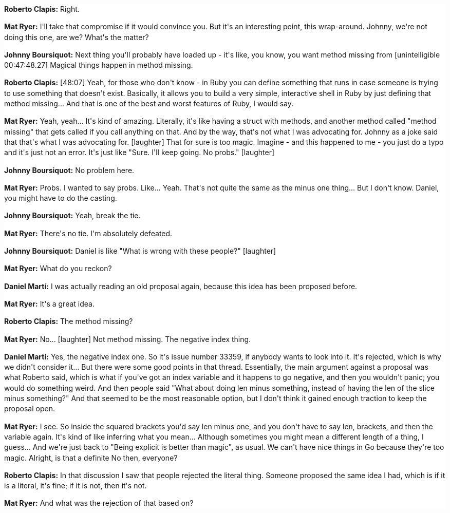 **Roberto Clapis:** Right.

**Mat Ryer:** I'll take that compromise if it would convince you. But it's an interesting point, this wrap-around. Johnny, we're not doing this one, are we? What's the matter?

**Johnny Boursiquot:** Next thing you'll probably have loaded up - it's like, you know, you want method missing from \[unintelligible 00:47:48.27\] Magical things happen in method missing.

**Roberto Clapis:** \[48:07\] Yeah, for those who don't know - in Ruby you can define something that runs in case someone is trying to use something that doesn't exist. Basically, it allows you to build a very simple, interactive shell in Ruby by just defining that method missing... And that is one of the best and worst features of Ruby, I would say.

**Mat Ryer:** Yeah, yeah... It's kind of amazing. Literally, it's like having a struct with methods, and another method called "method missing" that gets called if you call anything on that. And by the way, that's not what I was advocating for. Johnny as a joke said that that's what I was advocating for. \[laughter\] That for sure is too magic. Imagine - and this happened to me - you just do a typo and it's just not an error. It's just like "Sure. I'll keep going. No probs." \[laughter\]

**Johnny Boursiquot:** No problem here.

**Mat Ryer:** Probs. I wanted to say probs. Like... Yeah. That's not quite the same as the minus one thing... But I don't know. Daniel, you might have to do the casting.

**Johnny Boursiquot:** Yeah, break the tie.

**Mat Ryer:** There's no tie. I'm absolutely defeated.

**Johnny Boursiquot:** Daniel is like "What is wrong with these people?" \[laughter\]

**Mat Ryer:** What do you reckon?

**Daniel Martí:** I was actually reading an old proposal again, because this idea has been proposed before.

**Mat Ryer:** It's a great idea.

**Roberto Clapis:** The method missing?

**Mat Ryer:** No... \[laughter\] Not method missing. The negative index thing.

**Daniel Martí:** Yes, the negative index one. So it's issue number 33359, if anybody wants to look into it. It's rejected, which is why we didn't consider it... But there were some good points in that thread. Essentially, the main argument against a proposal was what Roberto said, which is what if you've got an index variable and it happens to go negative, and then you wouldn't panic; you would do something weird. And then people said "What about doing len minus something, instead of having the len of the slice minus something?" And that seemed to be the most reasonable option, but I don't think it gained enough traction to keep the proposal open.

**Mat Ryer:** I see. So inside the squared brackets you'd say len minus one, and you don't have to say len, brackets, and then the variable again. It's kind of like inferring what you mean... Although sometimes you might mean a different length of a thing, I guess... And we're just back to "Being explicit is better than magic", as usual. We can't have nice things in Go because they're too magic. Alright, is that a definite No then, everyone?

**Roberto Clapis:** In that discussion I saw that people rejected the literal thing. Someone proposed the same idea I had, which is if it is a literal, it's fine; if it is not, then it's not.

**Mat Ryer:** And what was the rejection of that based on?
